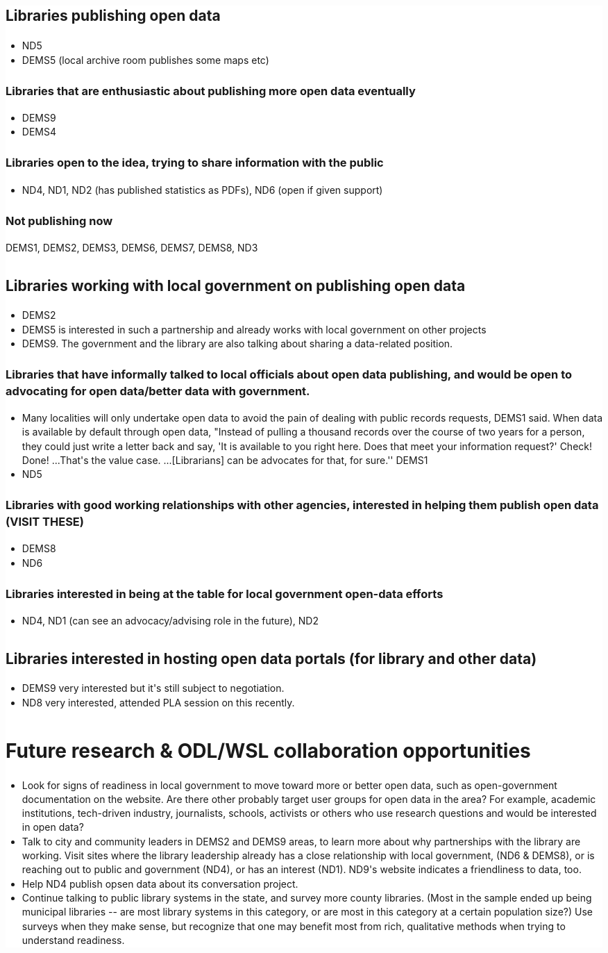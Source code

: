 ## Libraries publishing open data
- ND5
- DEMS5 (local archive room publishes some maps etc)
### Libraries that are enthusiastic about publishing more open data eventually
- DEMS9 
- DEMS4
### Libraries open to the idea, trying to share information with the public
- ND4, ND1, ND2 (has published statistics as PDFs), ND6 (open if given support)
### Not publishing now
DEMS1, DEMS2, DEMS3, DEMS6, DEMS7, DEMS8, ND3 

## Libraries working with local government on publishing open data
- DEMS2
- DEMS5 is interested in such a partnership and already works with local government on other projects
- DEMS9. The government and the library are also talking about sharing a data-related position.
### Libraries that have informally talked to local officials about open data publishing, and would be open to advocating for open data/better data with government. 
- Many localities will only undertake open data to avoid the pain of dealing with public records requests, DEMS1 said. When data is available by default through open data, "Instead of pulling a thousand records over the course of two years for a person, they could just write a letter back and say, 'It is available to you right here. Does that meet your information request?' Check! Done! ...That's the value case. ...[Librarians] can be advocates for that, for sure.'' DEMS1
- ND5
### Libraries with good working relationships with other agencies, interested in helping them publish open data (VISIT THESE)
- DEMS8
- ND6 
### Libraries interested in being at the table for local government open-data efforts
- ND4, ND1 (can see an advocacy/advising role in the future), ND2

## Libraries interested in hosting open data portals (for library and other data)
- DEMS9 very interested but it's still subject to negotiation.
- ND8 very interested, attended PLA session on this recently.

# Future research & ODL/WSL collaboration opportunities
- Look for signs of readiness in local government to move toward more or better open data, such as open-government documentation on the website. Are there other probably target user groups for open data in the area? For example, academic institutions, tech-driven industry, journalists, schools, activists or others who use  research questions and would be interested in open data?
- Talk to city and community leaders in DEMS2 and DEMS9 areas, to learn more about why partnerships with the library are working. Visit sites where the library leadership already has a close relationship with local government, (ND6 & DEMS8), or is reaching out to public and government (ND4), or has an interest (ND1). ND9's website indicates a friendliness to data, too. 
- Help ND4 publish opsen data about its conversation project.
- Continue talking to public library systems in the state, and survey more county libraries. (Most in the sample ended up being municipal libraries -- are most library systems in this category, or are most in this category at a certain population size?) Use surveys when they make sense, but recognize that one may benefit most from rich, qualitative methods when trying to understand readiness.